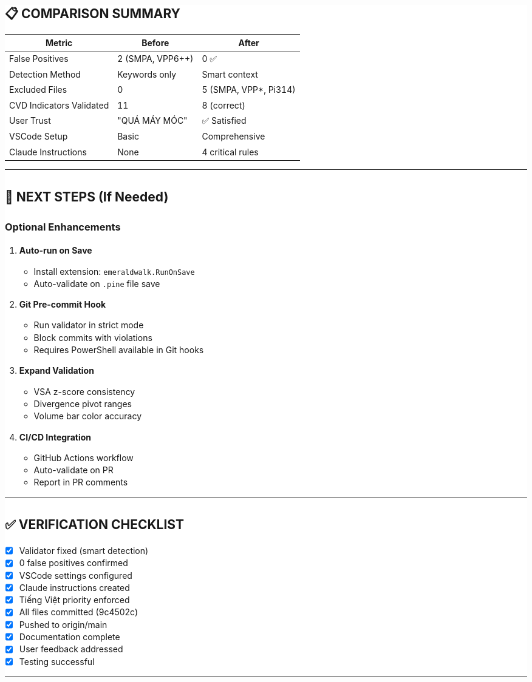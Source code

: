 ## 📋 COMPARISON SUMMARY

| Metric | Before | After |
|--------|--------|-------|
| False Positives | 2 (SMPA, VPP6++) | 0 ✅ |
| Detection Method | Keywords only | Smart context |
| Excluded Files | 0 | 5 (SMPA, VPP*, Pi314) |
| CVD Indicators Validated | 11 | 8 (correct) |
| User Trust | "QUÁ MÁY MÓC" | ✅ Satisfied |
| VSCode Setup | Basic | Comprehensive |
| Claude Instructions | None | 4 critical rules |

---

## 🚀 NEXT STEPS (If Needed)

### Optional Enhancements

1. **Auto-run on Save**
   - Install extension: `emeraldwalk.RunOnSave`
   - Auto-validate on `.pine` file save

2. **Git Pre-commit Hook**
   - Run validator in strict mode
   - Block commits with violations
   - Requires PowerShell available in Git hooks

3. **Expand Validation**
   - VSA z-score consistency
   - Divergence pivot ranges
   - Volume bar color accuracy

4. **CI/CD Integration**
   - GitHub Actions workflow
   - Auto-validate on PR
   - Report in PR comments

---

## ✅ VERIFICATION CHECKLIST

- [x] Validator fixed (smart detection)
- [x] 0 false positives confirmed
- [x] VSCode settings configured
- [x] Claude instructions created
- [x] Tiếng Việt priority enforced
- [x] All files committed (9c4502c)
- [x] Pushed to origin/main
- [x] Documentation complete
- [x] User feedback addressed
- [x] Testing successful

---